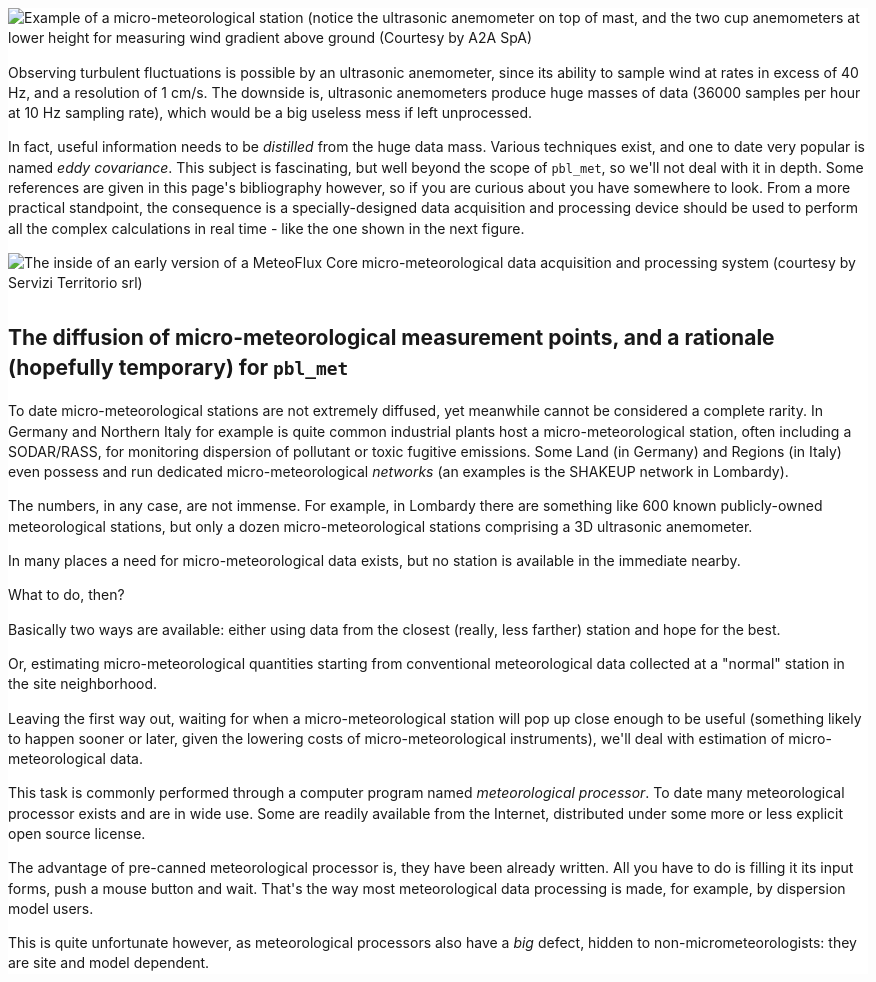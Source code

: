 ![Example of a micro-meteorological station (notice the ultrasonic anemometer on top of mast, and the two cup anemometers at lower height for measuring wind gradient above ground (Courtesy by A2A SpA)](http://www.meteoflux.it/images/stazione_meteoflux/Image00009.jpg)

Observing turbulent fluctuations is possible by an ultrasonic anemometer, since its ability to sample wind at rates in excess of 40 Hz, and a resolution of 1 cm/s. The downside is, ultrasonic anemometers produce huge masses of data (36000 samples per hour at 10 Hz sampling rate), which would be a big useless mess if left unprocessed.

In fact, useful information needs to be _distilled_ from the huge data mass. Various techniques exist, and one to date very popular is named _eddy covariance_. This subject is fascinating, but well beyond the scope of `pbl_met`, so we'll not deal with it in depth. Some references are given in this page's bibliography however, so if you are curious about you have somewhere to look. From a more practical standpoint, the consequence is a specially-designed data acquisition and processing device should be used to perform all the complex calculations in real time - like the one shown in the next figure.

![The inside of an early version of a MeteoFlux Core micro-meteorological data acquisition and processing system (courtesy by [Servizi Territorio srl](http://www.serviziterritorio.it))](http://www.meteoflux.it/images/stazione_meteoflux/Image00002.jpg)


## The diffusion of micro-meteorological measurement points, and a rationale (hopefully temporary) for `pbl_met`

To date micro-meteorological stations are not extremely diffused, yet meanwhile cannot be considered a complete rarity. In Germany and Northern Italy for example is quite common industrial plants host a micro-meteorological station, often including a SODAR/RASS, for monitoring dispersion of pollutant or toxic fugitive emissions. Some Land (in Germany) and Regions (in Italy) even possess and run dedicated micro-meteorological _networks_ (an examples is the SHAKEUP network in Lombardy).

The numbers, in any case, are not immense. For example, in Lombardy there are something like 600 known publicly-owned meteorological stations, but only a dozen micro-meteorological stations comprising a 3D ultrasonic anemometer.

In many places a need for micro-meteorological data exists, but no station is available in the immediate nearby.

What to do, then?

Basically two ways are available: either using data from the closest (really, less farther) station and hope for the best.

Or, estimating micro-meteorological quantities starting from conventional meteorological data collected at a "normal" station in the site neighborhood.

Leaving the first way out, waiting for when a micro-meteorological station will pop up close enough to be useful (something likely to happen sooner or later, given the lowering costs of micro-meteorological instruments), we'll deal with estimation of micro-meteorological data.

This task is commonly performed through a computer program named _meteorological processor_. To date many meteorological processor exists and are in wide use. Some are readily available from the Internet, distributed under some more or less explicit open source license.

The advantage of pre-canned meteorological processor is, they have been already written. All you have to do is filling it its input forms, push a mouse button and wait. That's the way most meteorological data processing is made, for example, by dispersion model users.

This is quite unfortunate however, as meteorological processors also have a _big_ defect, hidden to non-micrometeorologists: they are site and model dependent.
